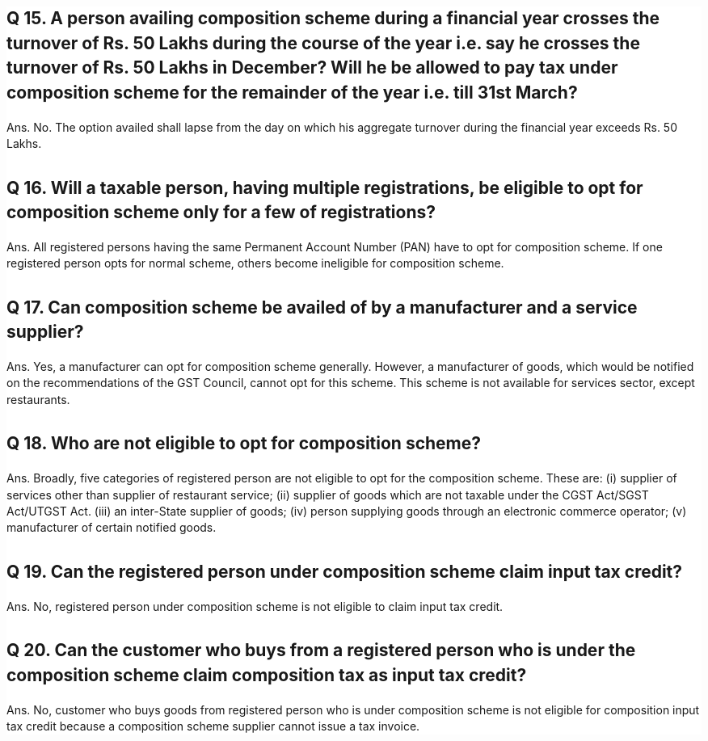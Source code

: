 ## Q 15. A person availing composition scheme during a financial year crosses the turnover of Rs. 50 Lakhs during the course of the year i.e. say he crosses the turnover of Rs. 50 Lakhs in December? Will he be allowed to pay tax under composition scheme for the remainder of the year i.e. till 31st March?

Ans. No. The option availed shall lapse from the day on which his aggregate turnover during the financial year exceeds Rs. 50 Lakhs.

## Q 16. Will a taxable person, having multiple registrations, be eligible to opt for composition scheme only for a few of registrations?

Ans. All registered persons having the same Permanent Account Number (PAN) have to opt for composition scheme. If one registered person opts for normal scheme, others become ineligible for composition scheme.

## Q 17. Can composition scheme be availed of by a manufacturer and a service supplier?

Ans. Yes, a manufacturer can opt for composition scheme generally. However, a manufacturer of goods, which would be notified on the recommendations of the GST Council, cannot opt for this scheme. This scheme is not available for services sector, except restaurants.

## Q 18. Who are not eligible to opt for composition scheme?

Ans. Broadly, five categories of registered person are not eligible to opt for the composition scheme. These are:
(i) supplier of services other than supplier of
restaurant service;
(ii) supplier of goods which are not taxable under the CGST Act/SGST Act/UTGST Act.
(iii) an inter-State supplier of goods;
(iv) person supplying goods through an electronic commerce operator;
(v) manufacturer of certain notified goods.

## Q 19. Can the registered person under composition scheme claim input tax credit?

Ans. No, registered person under composition scheme is not eligible to claim input tax credit.

## Q 20. Can the customer who buys from a registered person who is under the composition scheme claim composition tax as input tax credit?

Ans. No, customer who buys goods from registered person who is under composition scheme is not eligible for composition input tax credit because a composition scheme supplier cannot issue a tax invoice.
